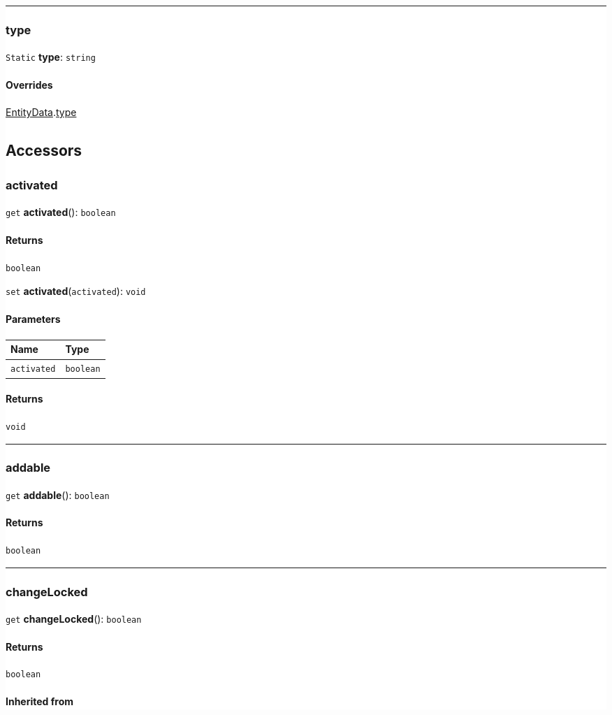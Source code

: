 ***

### type

`Static` **type**: `string`

#### Overrides

[EntityData](/auto-docs/free-layout-editor/classes/EntityData.md).[type](/auto-docs/free-layout-editor/classes/EntityData.md#type)

## Accessors

### activated

`get` **activated**(): `boolean`

#### Returns

`boolean`

`set` **activated**(`activated`): `void`

#### Parameters

| Name | Type |
| :------ | :------ |
| `activated` | `boolean` |

#### Returns

`void`

***

### addable

`get` **addable**(): `boolean`

#### Returns

`boolean`

***

### changeLocked

`get` **changeLocked**(): `boolean`

#### Returns

`boolean`

#### Inherited from
